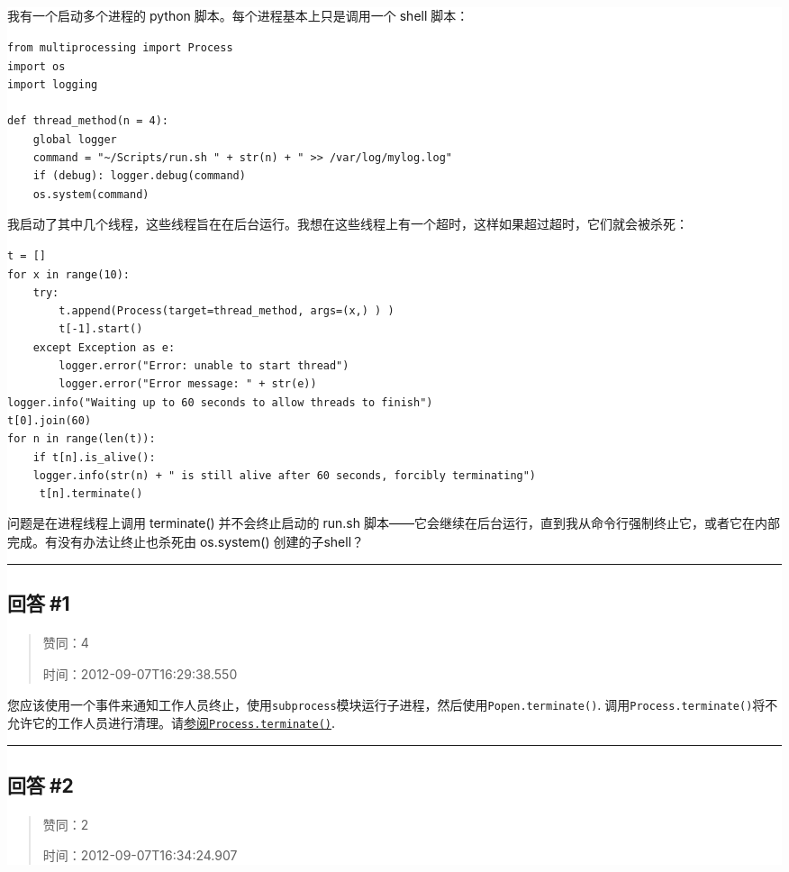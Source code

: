 我有一个启动多个进程的 python 脚本。每个进程基本上只是调用一个 shell 脚本：

```
from multiprocessing import Process
import os
import logging

def thread_method(n = 4):
    global logger
    command = "~/Scripts/run.sh " + str(n) + " >> /var/log/mylog.log"
    if (debug): logger.debug(command)
    os.system(command) 
```

我启动了其中几个线程，这些线程旨在在后台运行。我想在这些线程上有一个超时，这样如果超过超时，它们就会被杀死：

```
t = []
for x in range(10):
    try:
        t.append(Process(target=thread_method, args=(x,) ) )
        t[-1].start()
    except Exception as e:
        logger.error("Error: unable to start thread")
        logger.error("Error message: " + str(e))
logger.info("Waiting up to 60 seconds to allow threads to finish")
t[0].join(60)
for n in range(len(t)):
    if t[n].is_alive():
    logger.info(str(n) + " is still alive after 60 seconds, forcibly terminating")
     t[n].terminate() 
```

问题是在进程线程上调用 terminate() 并不会终止启动的 run.sh 脚本——它会继续在后台运行，直到我从命令行强制终止它，或者它在内部完成。有没有办法让终止也杀死由 os.system() 创建的子shell？

* * *

## 回答 #1

> 赞同：4
> 
> 时间：2012-09-07T16:29:38.550

您应该使用一个事件来通知工作人员终止，使用`subprocess`模块运行子进程，然后使用`Popen.terminate()`. 调用`Process.terminate()`将不允许它的工作人员进行清理。请[参阅`Process.terminate()`](http://docs.python.org/library/multiprocessing.html#multiprocessing.Process.terminate).

* * *

## 回答 #2

> 赞同：2
> 
> 时间：2012-09-07T16:34:24.907
